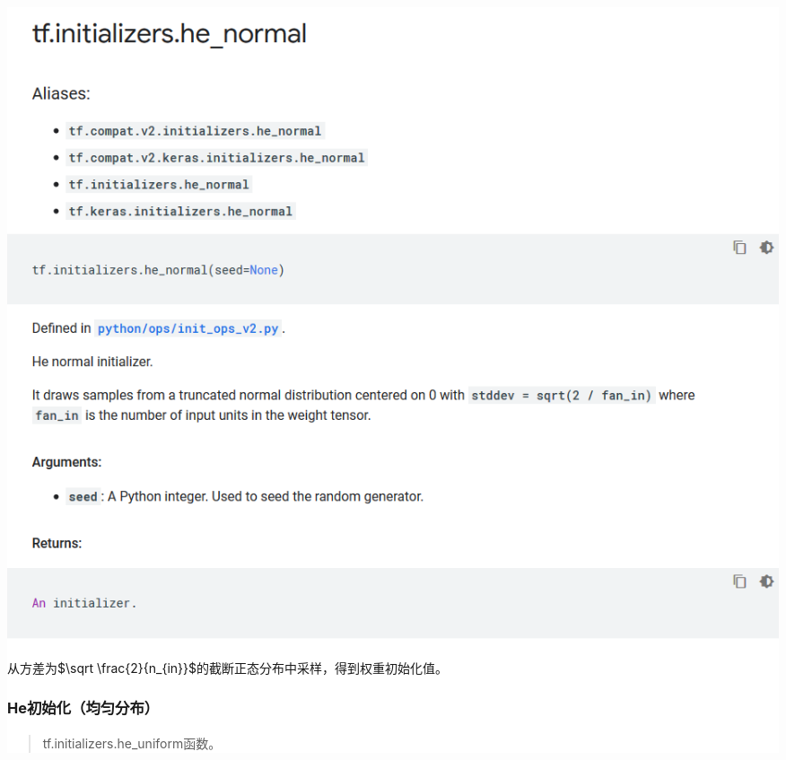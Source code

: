 ![He正态分布](Weights-initialization/He正态分布.png)

从方差为$\sqrt \frac{2}{n_{in}}$的截断正态分布中采样，得到权重初始化值。

### He初始化（均匀分布）

> tf.initializers.he_uniform函数。
